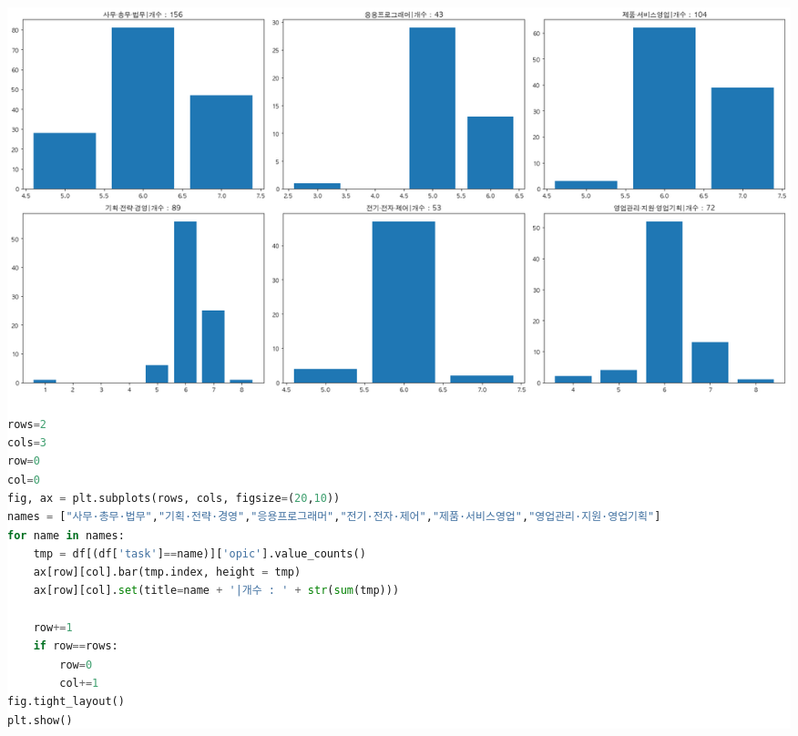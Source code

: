 ![png](output_18_0.png)
    



```python
rows=2
cols=3
row=0
col=0
fig, ax = plt.subplots(rows, cols, figsize=(20,10))
names = ["사무·총무·법무","기획·전략·경영","응용프로그래머","전기·전자·제어","제품·서비스영업","영업관리·지원·영업기획"]
for name in names:
    tmp = df[(df['task']==name)]['opic'].value_counts() 
    ax[row][col].bar(tmp.index, height = tmp)
    ax[row][col].set(title=name + '|개수 : ' + str(sum(tmp)))

    row+=1
    if row==rows:
        row=0
        col+=1
fig.tight_layout()
plt.show()
```


    